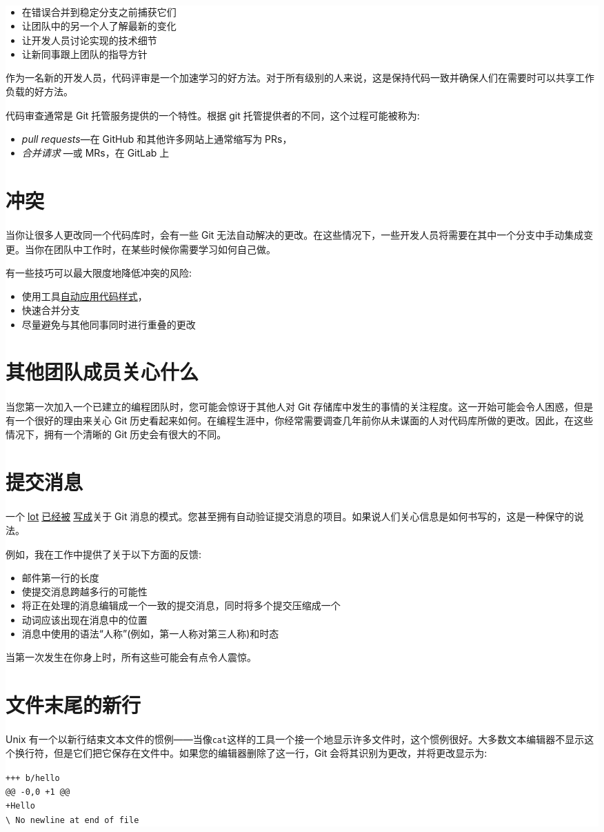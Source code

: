 *   在错误合并到稳定分支之前捕获它们
*   让团队中的另一个人了解最新的变化
*   让开发人员讨论实现的技术细节
*   让新同事跟上团队的指导方针

作为一名新的开发人员，代码评审是一个加速学习的好方法。对于所有级别的人来说，这是保持代码一致并确保人们在需要时可以共享工作负载的好方法。

代码审查通常是 Git 托管服务提供的一个特性。根据 git 托管提供者的不同，这个过程可能被称为:

*   *pull requests*—在 GitHub 和其他许多网站上通常缩写为 PRs，
*   *合并请求* —或 MRs，在 GitLab 上

# 冲突

当你让很多人更改同一个代码库时，会有一些 Git 无法自动解决的更改。在这些情况下，一些开发人员将需要在其中一个分支中手动集成变更。当你在团队中工作时，在某些时候你需要学习如何自己做。

有一些技巧可以最大限度地降低冲突的风险:

*   使用工具[自动应用代码样式](https://how-to.dev/how-to-make-your-code-prettier)，
*   快速合并分支
*   尽量避免与其他同事同时进行重叠的更改

# 其他团队成员关心什么

当您第一次加入一个已建立的编程团队时，您可能会惊讶于其他人对 Git 存储库中发生的事情的关注程度。这一开始可能会令人困惑，但是有一个很好的理由来关心 Git 历史看起来如何。在编程生涯中，你经常需要调查几年前你从未谋面的人对代码库所做的更改。因此，在这些情况下，拥有一个清晰的 Git 历史会有很大的不同。

# 提交消息

一个 [lot](https://www.conventionalcommits.org/en/v1.0.0/) [已经被](https://gist.github.com/joshbuchea/6f47e86d2510bce28f8e7f42ae84c716) [写成](https://cbea.ms/git-commit/)关于 Git 消息的模式。您甚至拥有自动验证提交消息的项目。如果说人们关心信息是如何书写的，这是一种保守的说法。

例如，我在工作中提供了关于以下方面的反馈:

*   邮件第一行的长度
*   使提交消息跨越多行的可能性
*   将正在处理的消息编辑成一个一致的提交消息，同时将多个提交压缩成一个
*   动词应该出现在消息中的位置
*   消息中使用的语法“人称”(例如，第一人称对第三人称)和时态

当第一次发生在你身上时，所有这些可能会有点令人震惊。

# 文件末尾的新行

Unix 有一个以新行结束文本文件的惯例——当像`cat`这样的工具一个接一个地显示许多文件时，这个惯例很好。大多数文本编辑器不显示这个换行符，但是它们把它保存在文件中。如果您的编辑器删除了这一行，Git 会将其识别为更改，并将更改显示为:

```
+++ b/hello
@@ -0,0 +1 @@
+Hello
\ No newline at end of file
```
